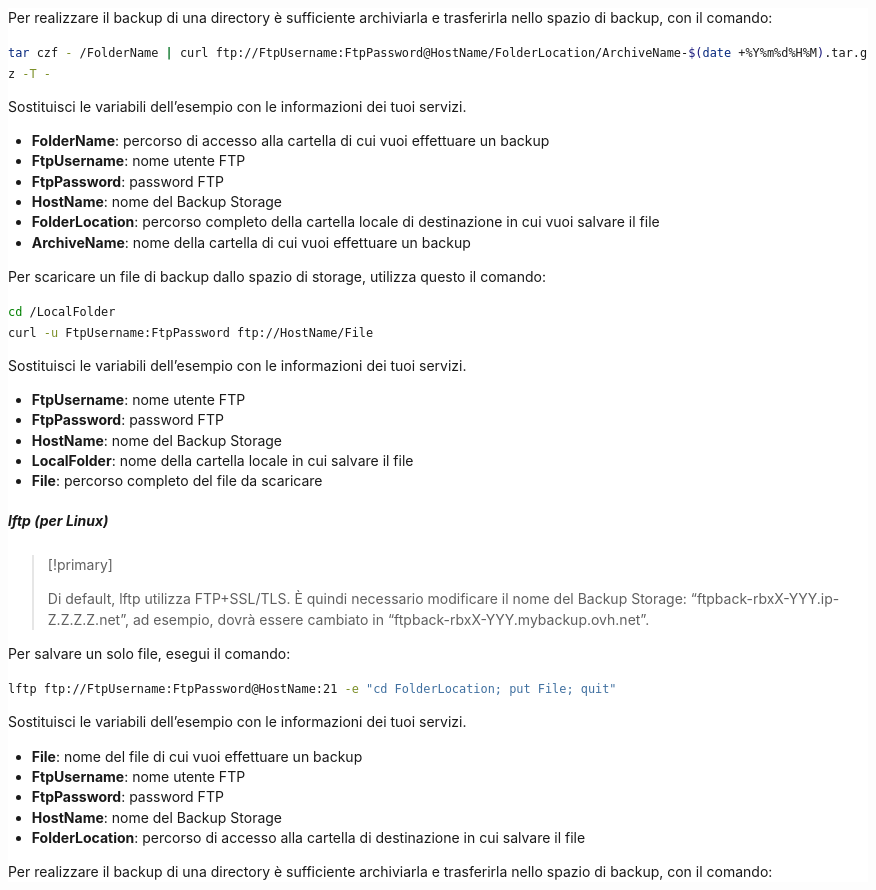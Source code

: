 Per realizzare il backup di una directory è sufficiente archiviarla e trasferirla nello spazio di backup, con il comando: 

```sh
tar czf - /FolderName | curl ftp://FtpUsername:FtpPassword@HostName/FolderLocation/ArchiveName-$(date +%Y%m%d%H%M).tar.gz -T -
```

Sostituisci le variabili dell’esempio con le informazioni dei tuoi servizi.

* **FolderName**: percorso di accesso alla cartella di cui vuoi effettuare un backup
* **FtpUsername**: nome utente FTP
* **FtpPassword**: password FTP
* **HostName**: nome del Backup Storage
* **FolderLocation**: percorso completo della cartella locale di destinazione in cui vuoi salvare il file
* **ArchiveName**: nome della cartella di cui vuoi effettuare un backup

Per scaricare un file di backup dallo spazio di storage, utilizza questo il comando:

```sh
cd /LocalFolder
curl -u FtpUsername:FtpPassword ftp://HostName/File 
```

Sostituisci le variabili dell’esempio con le informazioni dei tuoi servizi.

* **FtpUsername**: nome utente FTP
* **FtpPassword**: password FTP
* **HostName**: nome del Backup Storage
* **LocalFolder**: nome della cartella locale in cui salvare il file
* **File**: percorso completo del file da scaricare


##### lftp (per Linux)

> [!primary]
>
> Di default, lftp utilizza FTP+SSL/TLS. È quindi necessario modificare il nome del Backup Storage: “ftpback-rbxX-YYY.ip- Z.Z.Z.Z.net”, ad esempio, dovrà essere cambiato in “ftpback-rbxX-YYY.mybackup.ovh.net”.
>

Per salvare un solo file, esegui il comando:

```sh
lftp ftp://FtpUsername:FtpPassword@HostName:21 -e "cd FolderLocation; put File; quit"
```

Sostituisci le variabili dell’esempio con le informazioni dei tuoi servizi.

* **File**: nome del file di cui vuoi effettuare un backup
* **FtpUsername**: nome utente FTP
* **FtpPassword**: password FTP
* **HostName**: nome del Backup Storage
* **FolderLocation**: percorso di accesso alla cartella di destinazione in cui salvare il file

Per realizzare il backup di una directory è sufficiente archiviarla e trasferirla nello spazio di backup, con il comando: 

